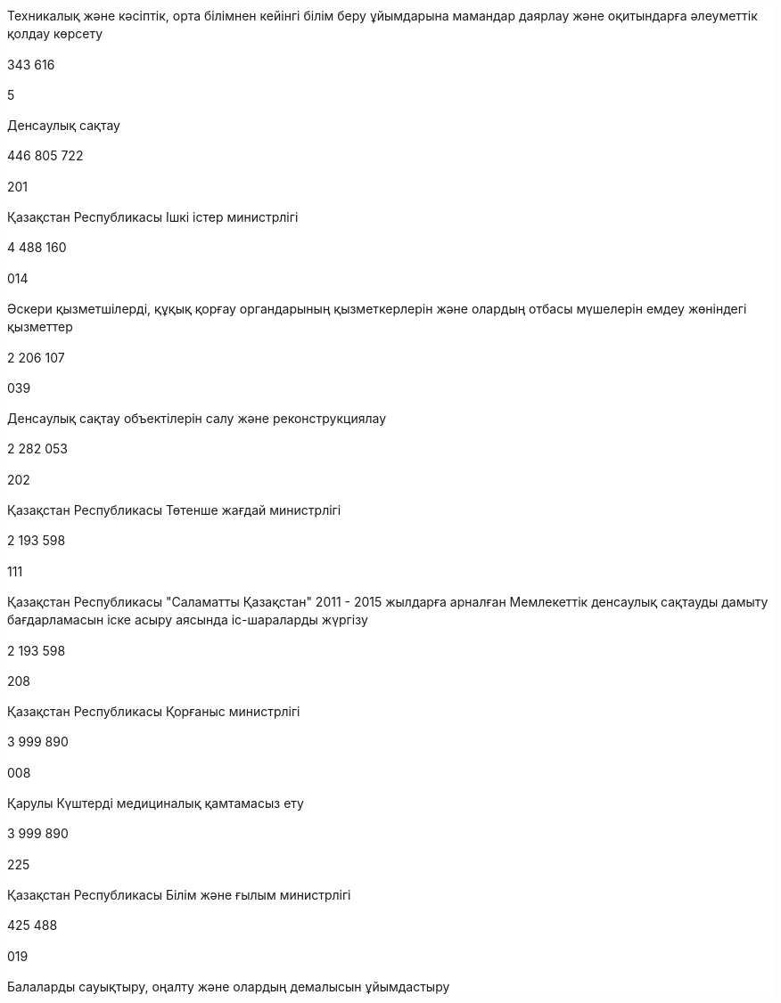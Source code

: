 Тех­ни­ка­лық және кә­сіп­тік, ор­та бі­лім­нен кей­ін­гі бі­лім бе­ру ұй­ым­да­ры­на ма­ман­дар да­яр­лау және оқи­тын­дар­ға әле­умет­тік қол­дау көр­се­ту

343 616

5

Ден­са­улық сақ­тау

446 805 722

201

Қа­зақ­стан Рес­пуб­ли­ка­сы Іш­кi iстер ми­ни­стр­лі­гі

4 488 160

014

Әс­ке­ри қыз­мет­шiлер­дi, құқық қор­ғау ор­ган­да­ры­ның қыз­мет­кер­лерiн және олар­дың от­ба­сы мү­ше­лерiн ем­деу жө­нін­де­гі қыз­мет­тер

2 206 107

039

Ден­са­улық сақ­тау объ­ек­ті­ле­рін са­лу және ре­кон­струк­ци­я­лау

2 282 053

202

Қа­зақ­стан Рес­пуб­ли­ка­сы Тө­тен­ше жағ­дай ми­ни­стр­лі­гі

2 193 598

111

Қа­зақ­стан Рес­пуб­ли­ка­сы "Са­ла­мат­ты Қа­зақ­стан" 2011 - 2015 жыл­дар­ға ар­нал­ған Мем­ле­кет­тік ден­са­улық сақ­та­уды да­мы­ту бағ­дар­ла­ма­сын іс­ке асы­ру ая­сын­да іс-ша­ра­лар­ды жүр­гі­зу

2 193 598

208

Қа­зақ­стан Рес­пуб­ли­ка­сы Қор­ға­ныс ми­ни­стр­лi­гi

3 999 890

008

Қа­ру­лы Кү­ш­тер­ді ме­ди­ци­на­лық қам­та­ма­сыз ету

3 999 890

225

Қа­зақ­стан Рес­пуб­ли­ка­сы Бiлiм және ғы­лым ми­ни­стр­лi­гi

425 488

019

Ба­ла­лар­ды са­уық­ты­ру, оңал­ту және олар­дың де­ма­лы­сын ұй­ым­да­сты­ру
